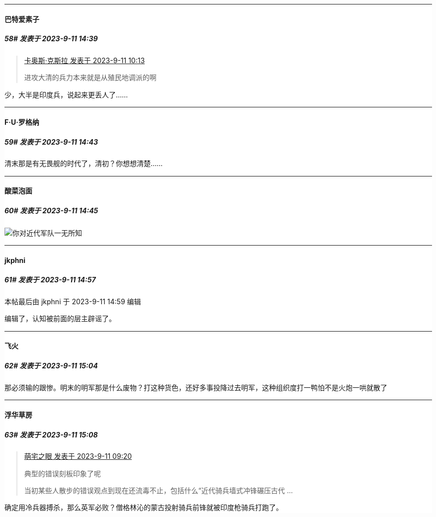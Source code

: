 *****

####  巴特爱素子  
##### 58#       发表于 2023-9-11 14:39

<blockquote><a href="httphttps://bbs.saraba1st.com/2b/forum.php?mod=redirect&amp;goto=findpost&amp;pid=62362664&amp;ptid=2152210" target="_blank">卡奥斯·克斯拉 发表于 2023-9-11 10:13</a>

进攻大清的兵力本来就是从殖民地调派的啊</blockquote>
少，大半是印度兵，说起来更丢人了……

*****

####  F·U·罗格纳  
##### 59#       发表于 2023-9-11 14:43

清末那是有无畏舰的时代了，清初？你想想清楚……

*****

####  酸菜泡面  
##### 60#       发表于 2023-9-11 14:45

<img src="https://static.saraba1st.com/image/smiley/face2017/067.png" referrerpolicy="no-referrer">你对近代军队一无所知


*****

####  jkphni  
##### 61#       发表于 2023-9-11 14:57

 本帖最后由 jkphni 于 2023-9-11 14:59 编辑 

编辑了，认知被前面的层主辟谣了。

*****

####  飞火  
##### 62#       发表于 2023-9-11 15:04

那必须输的跟惨。明末的明军那是什么废物？打这种货色，还好多事投降过去明军，这种组织度打一鸭怕不是火炮一哄就散了


*****

####  浮华草房  
##### 63#       发表于 2023-9-11 15:08

<blockquote><a href="httphttps://bbs.saraba1st.com/2b/forum.php?mod=redirect&amp;goto=findpost&amp;pid=62361945&amp;ptid=2152210" target="_blank">萌宅之眼 发表于 2023-9-11 09:20</a>

典型的错误刻板印象了呢

当初某些人散步的错误观点到现在还流毒不止，包括什么“近代骑兵墙式冲锋碾压古代 ...</blockquote>
确定用冷兵器搏杀，那么英军必败？僧格林沁的蒙古投射骑兵前锋就被印度枪骑兵打跑了。
